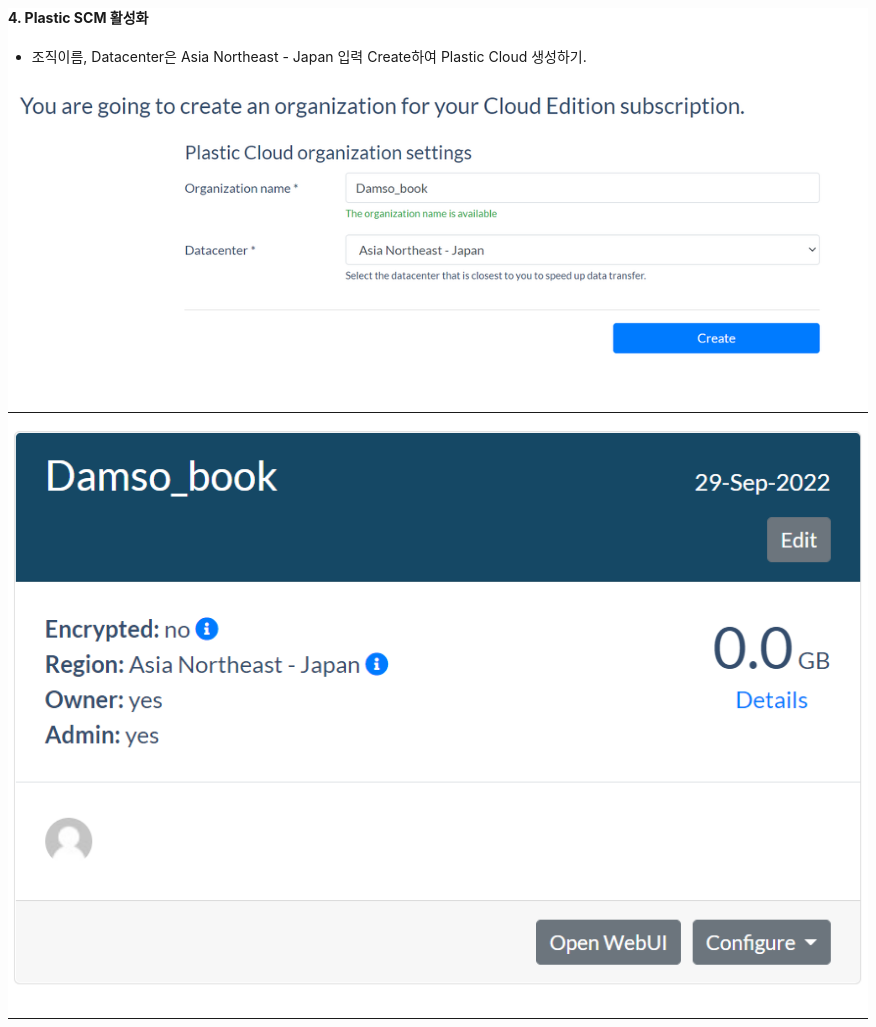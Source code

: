 
#### 4. Plastic SCM 활성화 



- 조직이름, Datacenter은 Asia Northeast - Japan 입력 Create하여 Plastic Cloud 생성하기.

![bg right w:600 ](./microsoftteams_project_2/datacenter.png)

---

![bg w:800 ](./microsoftteams_project_2/damso-book.png)

---